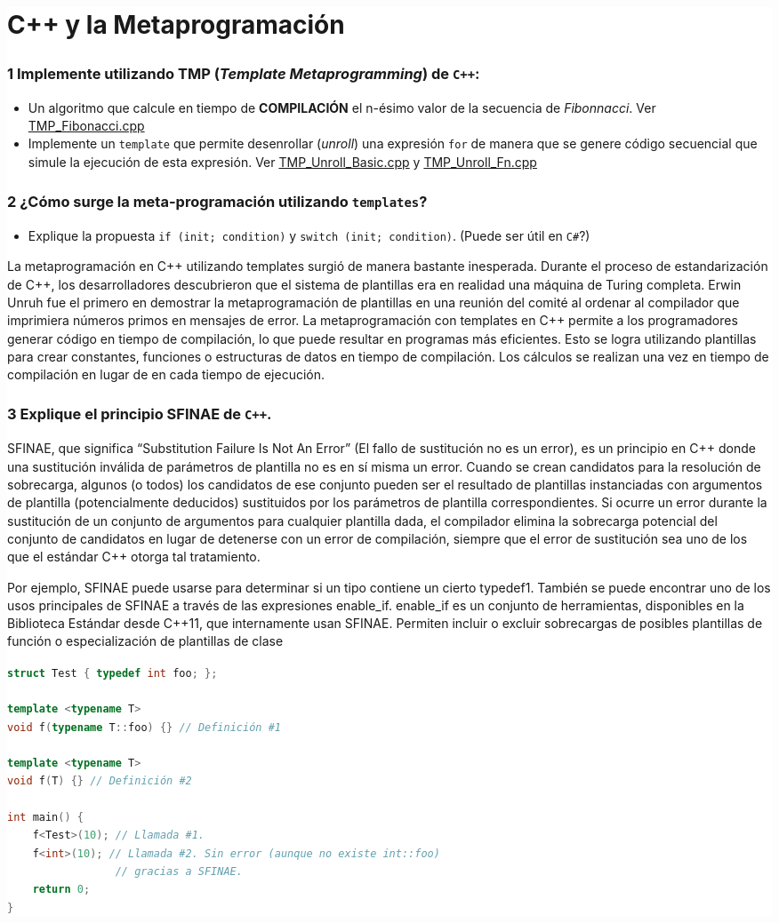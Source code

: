 # C++ y la Metaprogramación

### 1 Implemente utilizando **TMP** (_Template Metaprogramming_) de `C++`:

- Un algoritmo que calcule en tiempo de **COMPILACIÓN** el n-ésimo valor de la secuencia de _Fibonnacci_.
  Ver [TMP_Fibonacci.cpp](TMP_Fibonacci.cpp)
- Implemente un `template` que permite desenrollar (_unroll_) una expresión `for` de manera que se genere código secuencial que simule la ejecución de esta expresión.
  Ver [TMP_Unroll_Basic.cpp](TMP_Unroll_Basic.cpp) y [TMP_Unroll_Fn.cpp](TMP_Unroll_Fn.cpp)

### 2 ¿Cómo surge la meta-programación utilizando `templates`?

- Explique la propuesta `if (init; condition)` y `switch (init; condition)`. (Puede ser útil en `C#`?)

La metaprogramación en C++ utilizando templates surgió de manera bastante inesperada. Durante el proceso de estandarización de C++, los desarrolladores descubrieron que el sistema de plantillas era en realidad una máquina de Turing completa. Erwin Unruh fue el primero en demostrar la metaprogramación de plantillas en una reunión del comité al ordenar al compilador que imprimiera números primos en mensajes de error. La metaprogramación con templates en C++ permite a los programadores generar código en tiempo de compilación, lo que puede resultar en programas más eficientes. Esto se logra utilizando plantillas para crear constantes, funciones o estructuras de datos en tiempo de compilación.  Los cálculos se realizan una vez en tiempo de compilación en lugar de en cada tiempo de ejecución.

### 3 Explique el principio **SFINAE** de `C++`.

SFINAE, que significa “Substitution Failure Is Not An Error” (El fallo de sustitución no es un error), es un principio en C++ donde una sustitución inválida de parámetros de plantilla no es en sí misma un error. Cuando se crean candidatos para la resolución de sobrecarga, algunos (o todos) los candidatos de ese conjunto pueden ser el resultado de plantillas instanciadas con argumentos de plantilla (potencialmente deducidos) sustituidos por los parámetros de plantilla correspondientes. Si ocurre un error durante la sustitución de un conjunto de argumentos para cualquier plantilla dada, el compilador elimina la sobrecarga potencial del conjunto de candidatos en lugar de detenerse con un error de compilación, siempre que el error de sustitución sea uno de los que el estándar C++ otorga tal tratamiento.

Por ejemplo, SFINAE puede usarse para determinar si un tipo contiene un cierto typedef1. También se puede encontrar uno de los usos principales de SFINAE a través de las expresiones enable_if. enable_if es un conjunto de herramientas, disponibles en la Biblioteca Estándar desde C++11, que internamente usan SFINAE. Permiten incluir o excluir sobrecargas de posibles plantillas de función o especialización de plantillas de clase

```cpp
struct Test { typedef int foo; };

template <typename T>
void f(typename T::foo) {} // Definición #1

template <typename T>
void f(T) {} // Definición #2

int main() {
    f<Test>(10); // Llamada #1.
    f<int>(10); // Llamada #2. Sin error (aunque no existe int::foo)
                 // gracias a SFINAE.
    return 0;
}
```
